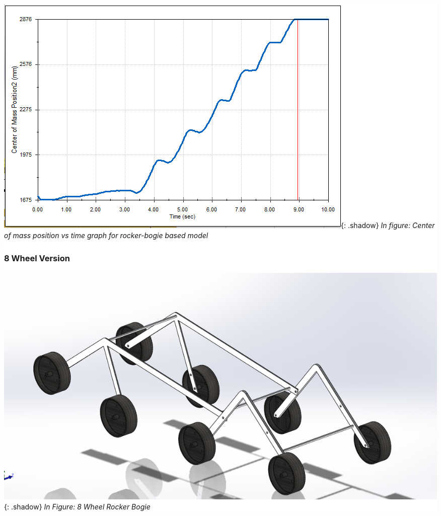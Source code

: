 ![Image1](/assets/img/StairClimbing/graph2.png){: .shadow}
_In figure: Center of mass position vs time graph for rocker-bogie based model_

<iframe width="640" height="385" src="https://youtube.com/embed/9c560GjzFgc" frameborder="0" allowfullscreen></iframe>

### 8 Wheel Version

![Image1](/assets/img/StairClimbing/rocker2.png){: .shadow}
_In Figure: 8 Wheel Rocker Bogie_
